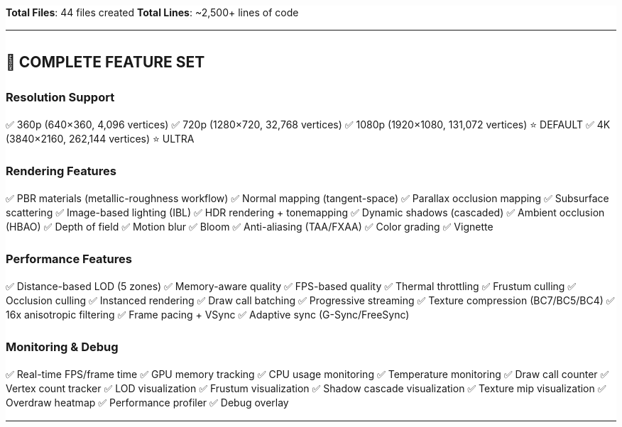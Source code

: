 **Total Files**: 44 files created
**Total Lines**: ~2,500+ lines of code

---

## 🎯 COMPLETE FEATURE SET

### Resolution Support
✅ 360p (640×360, 4,096 vertices)
✅ 720p (1280×720, 32,768 vertices)
✅ 1080p (1920×1080, 131,072 vertices) ⭐ DEFAULT
✅ 4K (3840×2160, 262,144 vertices) ⭐ ULTRA

### Rendering Features
✅ PBR materials (metallic-roughness workflow)
✅ Normal mapping (tangent-space)
✅ Parallax occlusion mapping
✅ Subsurface scattering
✅ Image-based lighting (IBL)
✅ HDR rendering + tonemapping
✅ Dynamic shadows (cascaded)
✅ Ambient occlusion (HBAO)
✅ Depth of field
✅ Motion blur
✅ Bloom
✅ Anti-aliasing (TAA/FXAA)
✅ Color grading
✅ Vignette

### Performance Features
✅ Distance-based LOD (5 zones)
✅ Memory-aware quality
✅ FPS-based quality
✅ Thermal throttling
✅ Frustum culling
✅ Occlusion culling
✅ Instanced rendering
✅ Draw call batching
✅ Progressive streaming
✅ Texture compression (BC7/BC5/BC4)
✅ 16x anisotropic filtering
✅ Frame pacing + VSync
✅ Adaptive sync (G-Sync/FreeSync)

### Monitoring & Debug
✅ Real-time FPS/frame time
✅ GPU memory tracking
✅ CPU usage monitoring
✅ Temperature monitoring
✅ Draw call counter
✅ Vertex count tracker
✅ LOD visualization
✅ Frustum visualization
✅ Shadow cascade visualization
✅ Texture mip visualization
✅ Overdraw heatmap
✅ Performance profiler
✅ Debug overlay

---